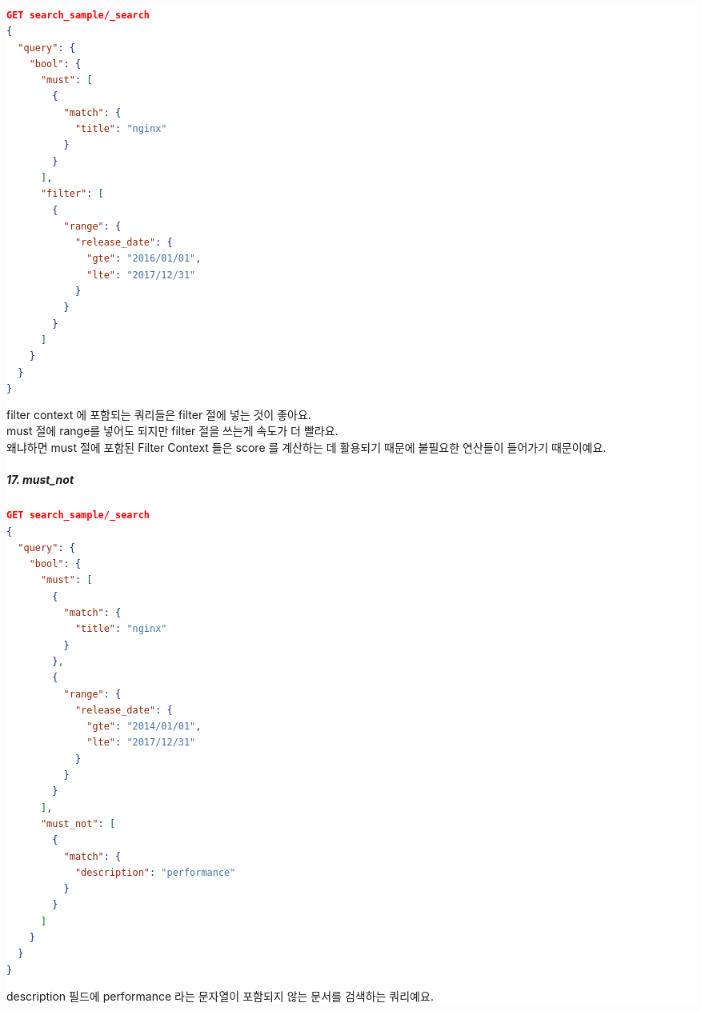 ```json
GET search_sample/_search
{
  "query": {
    "bool": {
      "must": [
        {
          "match": {
            "title": "nginx"
          }
        }
      ],
      "filter": [
        {
          "range": {
            "release_date": {
              "gte": "2016/01/01",
              "lte": "2017/12/31"
            }
          }
        }
      ]
    }
  }
}
```
filter context 에 포함되는 쿼리들은 filter 절에 넣는 것이 좋아요.  
must 절에 range를 넣어도 되지만 filter 절을 쓰는게 속도가 더 빨라요.  
왜냐하면 must 절에 포함된 Filter Context 들은 score 를 계산하는 데 활용되기 때문에 불필요한 연산들이 들어가기 때문이예요.
    
##### 17. must_not
```json
GET search_sample/_search
{
  "query": {
    "bool": {
      "must": [
        {
          "match": {
            "title": "nginx"
          }
        },
        {
          "range": {
            "release_date": {
              "gte": "2014/01/01",
              "lte": "2017/12/31"
            }
          }
        }
      ],
      "must_not": [
        {
          "match": {
            "description": "performance"
          }
        }
      ]
    }
  }
}
```
description 필드에 performance 라는 문자열이 포함되지 않는 문서를 검색하는 쿼리예요.
        